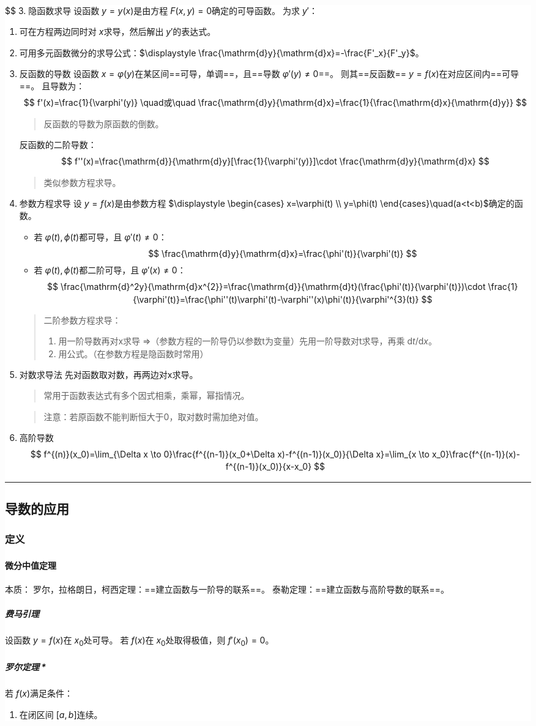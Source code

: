    $$
3. 隐函数求导
   设函数 $y=y(x)$是由方程 $F(x,y)=0$确定的可导函数。
   为求 $y'$：
   1. 可在方程两边同时对 $x$求导，然后解出 $y'$的表达式。
   2. 可用多元函数微分的求导公式：$\displaystyle \frac{\mathrm{d}y}{\mathrm{d}x}=-\frac{F'_x}{F'_y}$。
4. 反函数的导数
   设函数 $x=\varphi(y)$在某区间==可导，单调==，且==导数 $\varphi'(y)\neq 0$==。
   则其==反函数== $y=f(x)$在对应区间内==可导==。
   且导数为：
   $$
   f'(x)=\frac{1}{\varphi'(y)} \quad或\quad \frac{\mathrm{d}y}{\mathrm{d}x}=\frac{1}{\frac{\mathrm{d}x}{\mathrm{d}y}}
   $$
   >反函数的导数为原函数的倒数。

   反函数的二阶导数：
   $$
   f''(x)=\frac{\mathrm{d}}{\mathrm{d}y}[\frac{1}{\varphi'(y)}]\cdot \frac{\mathrm{d}y}{\mathrm{d}x}
   $$
   >类似参数方程求导。
5. 参数方程求导
   设 $y=f(x)$是由参数方程 $\displaystyle \begin{cases}
    x=\varphi(t) \\
    y=\phi(t)
   \end{cases}\quad(a<t<b)$确定的函数。
   * 若 $\varphi(t),\phi(t)$都可导，且 $\varphi'(t)\neq 0$：
  $$
  \frac{\mathrm{d}y}{\mathrm{d}x}=\frac{\phi'(t)}{\varphi'(t)}
  $$
   * 若 $\varphi(t),\phi(t)$都二阶可导，且 $\varphi'(x)\neq 0$：
  $$
  \frac{\mathrm{d}^2y}{\mathrm{d}x^{2}}=\frac{\mathrm{d}}{\mathrm{d}t}(\frac{\phi'(t)}{\varphi'(t)})\cdot \frac{1}{\varphi'(t)}=\frac{\phi''(t)\varphi'(t)-\varphi''(x)\phi'(t)}{\varphi'^{3}(t)}
  $$
    >二阶参数方程求导：
    >1. 用一阶导数再对x求导 $\Rightarrow$（参数方程的一阶导仍以参数t为变量）先用一阶导数对t求导，再乘 $\mathrm{d}t/\mathrm{d}x$。
    >2. 用公式。（在参数方程是隐函数时常用）
6. 对数求导法
   先对函数取对数，再两边对x求导。
   >常用于函数表达式有多个因式相乘，乘幂，幂指情况。

   >注意：若原函数不能判断恒大于0，取对数时需加绝对值。
7. 高阶导数
   $$
   f^{(n)}(x_0)=\lim_{\Delta x \to 0}\frac{f^{(n-1)}(x_0+\Delta x)-f^{(n-1)}(x_0)}{\Delta x}=\lim_{x \to x_0}\frac{f^{(n-1)}(x)-f^{(n-1)}(x_0)}{x-x_0}
   $$
***
## 导数的应用
### 定义
#### 微分中值定理
本质：
罗尔，拉格朗日，柯西定理：==建立函数与一阶导的联系==。
泰勒定理：==建立函数与高阶导数的联系==。
##### 费马引理
设函数 $y=f(x)$在 $x_0$处可导。
若 $f(x)$在 $x_0$处取得极值，则 $f'(x_0)=0$。
##### 罗尔定理 *
若 $f(x)$满足条件：
1. 在闭区间 $[a,b]$连续。